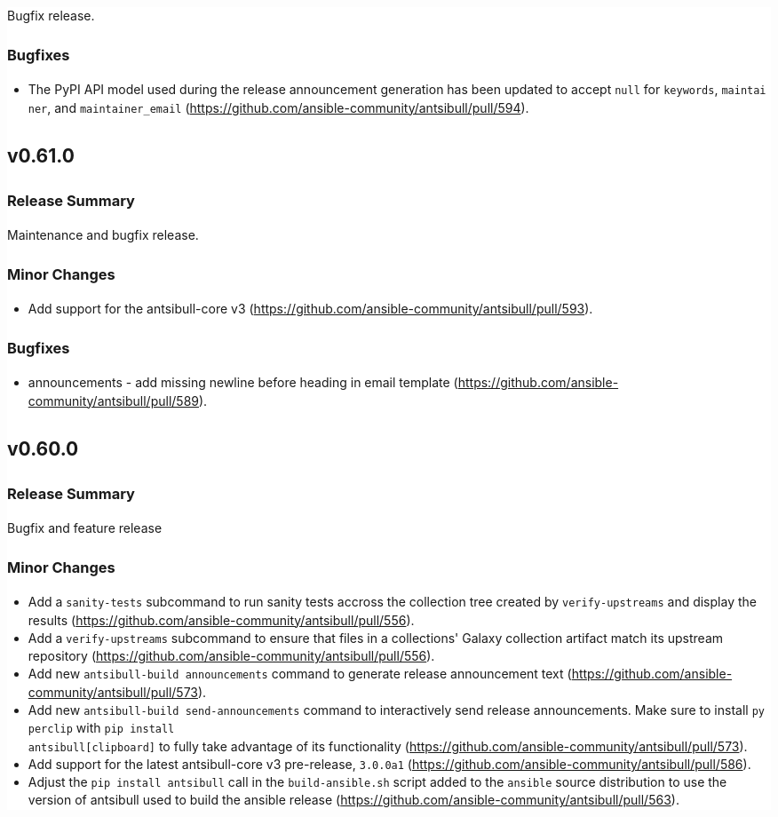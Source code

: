 Bugfix release\.

<a id="bugfixes-3"></a>
### Bugfixes

* The PyPI API model used during the release announcement generation has been updated to accept <code>null</code> for <code>keywords</code>\, <code>maintainer</code>\, and <code>maintainer\_email</code> \([https\://github\.com/ansible\-community/antsibull/pull/594](https\://github\.com/ansible\-community/antsibull/pull/594)\)\.

<a id="v0-61-0"></a>
## v0\.61\.0

<a id="release-summary-6"></a>
### Release Summary

Maintenance and bugfix release\.

<a id="minor-changes-4"></a>
### Minor Changes

* Add support for the antsibull\-core v3 \([https\://github\.com/ansible\-community/antsibull/pull/593](https\://github\.com/ansible\-community/antsibull/pull/593)\)\.

<a id="bugfixes-4"></a>
### Bugfixes

* announcements \- add missing newline before heading in email template \([https\://github\.com/ansible\-community/antsibull/pull/589](https\://github\.com/ansible\-community/antsibull/pull/589)\)\.

<a id="v0-60-0"></a>
## v0\.60\.0

<a id="release-summary-7"></a>
### Release Summary

Bugfix and feature release

<a id="minor-changes-5"></a>
### Minor Changes

* Add a <code>sanity\-tests</code> subcommand to run sanity tests accross the collection tree created by <code>verify\-upstreams</code> and display the results \([https\://github\.com/ansible\-community/antsibull/pull/556](https\://github\.com/ansible\-community/antsibull/pull/556)\)\.
* Add a <code>verify\-upstreams</code> subcommand to ensure that files in a collections\' Galaxy collection artifact match its upstream repository \([https\://github\.com/ansible\-community/antsibull/pull/556](https\://github\.com/ansible\-community/antsibull/pull/556)\)\.
* Add new <code>antsibull\-build announcements</code> command to generate release announcement text \([https\://github\.com/ansible\-community/antsibull/pull/573](https\://github\.com/ansible\-community/antsibull/pull/573)\)\.
* Add new <code>antsibull\-build send\-announcements</code> command to interactively send release announcements\. Make sure to install <code>pyperclip</code> with <code>pip install antsibull\[clipboard\]</code> to fully take advantage of its functionality \([https\://github\.com/ansible\-community/antsibull/pull/573](https\://github\.com/ansible\-community/antsibull/pull/573)\)\.
* Add support for the latest antsibull\-core v3 pre\-release\, <code>3\.0\.0a1</code> \([https\://github\.com/ansible\-community/antsibull/pull/586](https\://github\.com/ansible\-community/antsibull/pull/586)\)\.
* Adjust the <code>pip install antsibull</code> call in the <code>build\-ansible\.sh</code> script added to the <code>ansible</code> source distribution to use the version of antsibull used to build the ansible release \([https\://github\.com/ansible\-community/antsibull/pull/563](https\://github\.com/ansible\-community/antsibull/pull/563)\)\.
